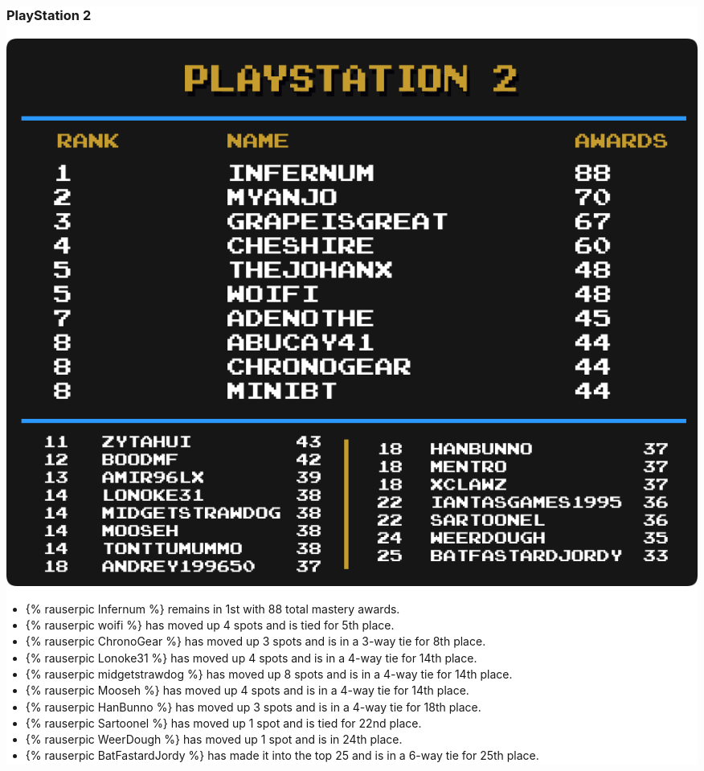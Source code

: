 ### PlayStation 2

<p align="center">
  <img src="img/TopMasteries/PLAYSTATION_2.png" />
</p>

* {% rauserpic Infernum %} remains in 1st with 88 total mastery awards.
* {% rauserpic woifi %} has moved up 4 spots and is tied for 5th place.
* {% rauserpic ChronoGear %} has moved up 3 spots and is in a 3-way tie for 8th place.
* {% rauserpic Lonoke31 %} has moved up 4 spots and is in a 4-way tie for 14th place.
* {% rauserpic midgetstrawdog %} has moved up 8 spots and is in a 4-way tie for 14th place.
* {% rauserpic Mooseh %} has moved up 4 spots and is in a 4-way tie for 14th place.
* {% rauserpic HanBunno %} has moved up 3 spots and is in a 4-way tie for 18th place.
* {% rauserpic Sartoonel %} has moved up 1 spot and is tied for 22nd place.
* {% rauserpic WeerDough %} has moved up 1 spot and is in 24th place.
* {% rauserpic BatFastardJordy %} has made it into the top 25 and is in a 6-way tie for 25th place.
